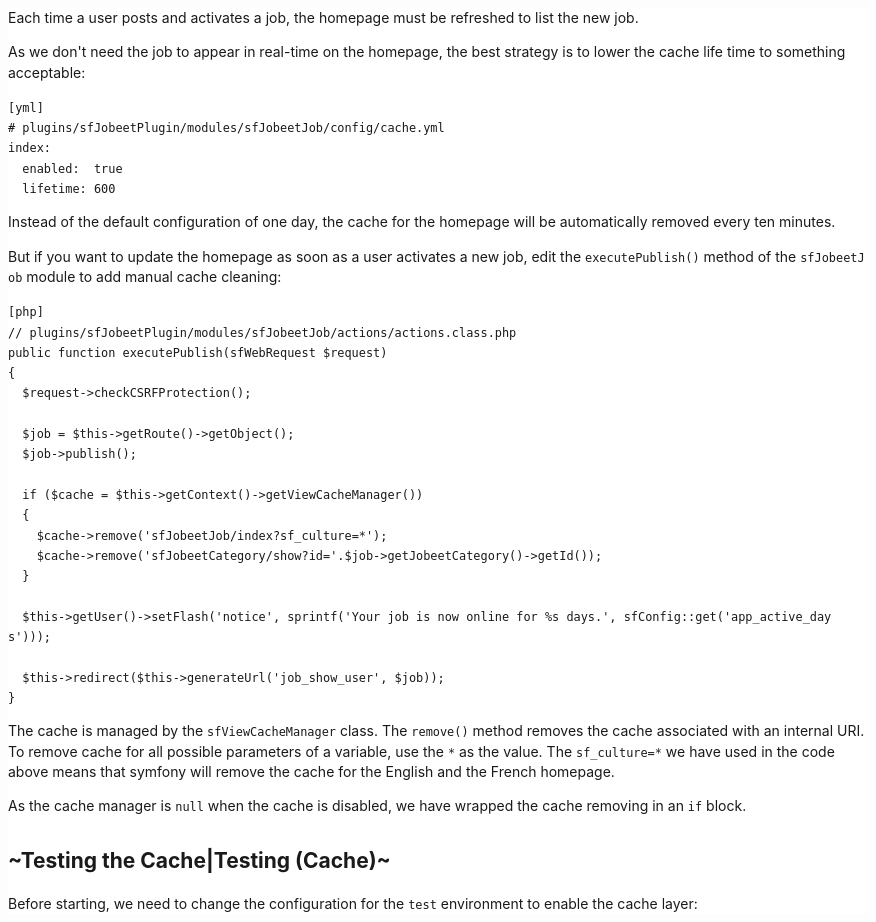 Each time a user posts and activates a job, the homepage must be refreshed to
list the new job.

As we don't need the job to appear in real-time on the homepage, the best
strategy is to lower the cache life time to something acceptable:

    [yml]
    # plugins/sfJobeetPlugin/modules/sfJobeetJob/config/cache.yml
    index:
      enabled:  true
      lifetime: 600

Instead of the default configuration of one day, the cache for the homepage will
be automatically removed every ten minutes.

But if you want to update the homepage as soon as a user activates a new job,
edit the `executePublish()` method of the `sfJobeetJob` module to add manual
cache cleaning:

    [php]
    // plugins/sfJobeetPlugin/modules/sfJobeetJob/actions/actions.class.php
    public function executePublish(sfWebRequest $request)
    {
      $request->checkCSRFProtection();

      $job = $this->getRoute()->getObject();
      $job->publish();

      if ($cache = $this->getContext()->getViewCacheManager())
      {
        $cache->remove('sfJobeetJob/index?sf_culture=*');
        $cache->remove('sfJobeetCategory/show?id='.$job->getJobeetCategory()->getId());
      }

      $this->getUser()->setFlash('notice', sprintf('Your job is now online for %s days.', sfConfig::get('app_active_days')));

      $this->redirect($this->generateUrl('job_show_user', $job));
    }

The cache is managed by the `sfViewCacheManager` class. The `remove()` method
removes the cache associated with an internal URI. To remove cache for all
possible parameters of a variable, use the `*` as the value. The `sf_culture=*`
we have used in the code above means that symfony will remove the cache for the
English and the French homepage.

As the cache manager is `null` when the cache is disabled, we have wrapped the
cache removing in an `if` block.

~Testing the Cache|Testing (Cache)~
-----------------------------------

Before starting, we need to change the configuration for the `test` environment
to enable the cache layer:
